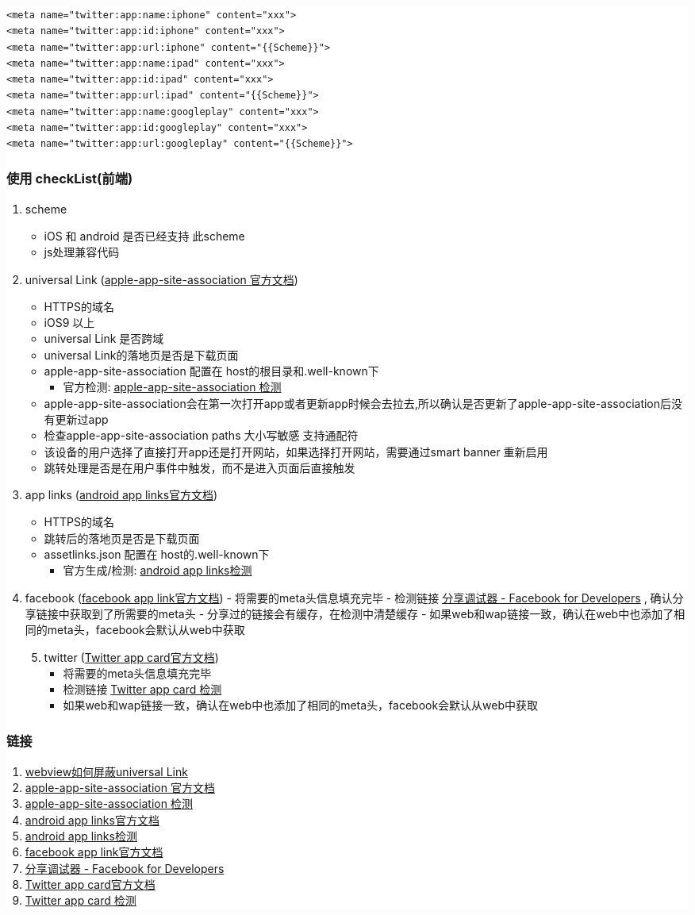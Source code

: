 ```
<meta name="twitter:app:name:iphone" content="xxx">
<meta name="twitter:app:id:iphone" content="xxx">
<meta name="twitter:app:url:iphone" content="{{Scheme}}">
<meta name="twitter:app:name:ipad" content="xxx">
<meta name="twitter:app:id:ipad" content="xxx">
<meta name="twitter:app:url:ipad" content="{{Scheme}}">
<meta name="twitter:app:name:googleplay" content="xxx">
<meta name="twitter:app:id:googleplay" content="xxx">
<meta name="twitter:app:url:googleplay" content="{{Scheme}}">
```

###  使用 checkList(前端)
1. scheme
	- iOS 和 android 是否已经支持 此scheme	
	- js处理兼容代码

2. universal Link ([apple-app-site-association 官方文档](https://developer.apple.com/library/archive/documentation/General/Conceptual/AppSearch/UniversalLinks.html#//apple_ref/doc/uid/TP40016308-CH12-SW1))
	- HTTPS的域名
	- iOS9 以上
	- universal Link 是否跨域
	- universal Link的落地页是否是下载页面
	- apple-app-site-association 配置在 host的根目录和.well-known下
		* 官方检测: [apple-app-site-association 检测](https://search.developer.apple.com/appsearch-validation-tool/)
	- apple-app-site-association会在第一次打开app或者更新app时候会去拉去,所以确认是否更新了apple-app-site-association后没有更新过app
	- 检查apple-app-site-association   paths 大小写敏感 支持通配符
	- 该设备的用户选择了直接打开app还是打开网站，如果选择打开网站，需要通过smart banner 重新启用
	- 跳转处理是否是在用户事件中触发，而不是进入页面后直接触发

3.  app links ([android app links官方文档](https://developer.android.com/training/app-links/))
	- HTTPS的域名
	- 	跳转后的落地页是否是下载页面
	- assetlinks.json 配置在 host的.well-known下
		* 官方生成/检测: [android app links检测](https://developers.google.com/digital-asset-links/tools/generator)

4. facebook ([facebook app link官方文档]( https://developers.facebook.com/docs/applinks))
		- 将需要的meta头信息填充完毕
		- 检测链接 [分享调试器 - Facebook for Developers](https://developers.facebook.com/tools/debug/sharing/) , 确认分享链接中获取到了所需要的meta头
		- 分享过的链接会有缓存，在检测中清楚缓存
		- 如果web和wap链接一致，确认在web中也添加了相同的meta头，facebook会默认从web中获取

	5. twitter ([Twitter app card官方文档]( https://developer.twitter.com/en/docs/tweets/optimize-with-cards/overview/app-card))
		- 将需要的meta头信息填充完毕
		- 检测链接 [Twitter app card 检测](https://cards-dev.twitter.com/validator)
		- 如果web和wap链接一致，确认在web中也添加了相同的meta头，facebook会默认从web中获取
		
### 链接
1. [webview如何屏蔽universal Link](https://stackoverflow.com/questions/38450586/prevent-universal-links-from-opening-in-wkwebview-uiwebview)
2. [apple-app-site-association 官方文档](https://developer.apple.com/library/archive/documentation/General/Conceptual/AppSearch/UniversalLinks.html#//apple_ref/doc/uid/TP40016308-CH12-SW1)
3. [apple-app-site-association 检测](https://search.developer.apple.com/appsearch-validation-tool/)
4. [android app links官方文档](https://developer.android.com/training/app-links/)
5. [android app links检测](https://developers.google.com/digital-asset-links/tools/generator)
6. [facebook app link官方文档]( https://developers.facebook.com/docs/applinks)
7. [分享调试器 - Facebook for Developers](https://developers.facebook.com/tools/debug/sharing/) 
8. [Twitter app card官方文档]( https://developer.twitter.com/en/docs/tweets/optimize-with-cards/overview/app-card)
9. [Twitter app card 检测](https://cards-dev.twitter.com/validator)


